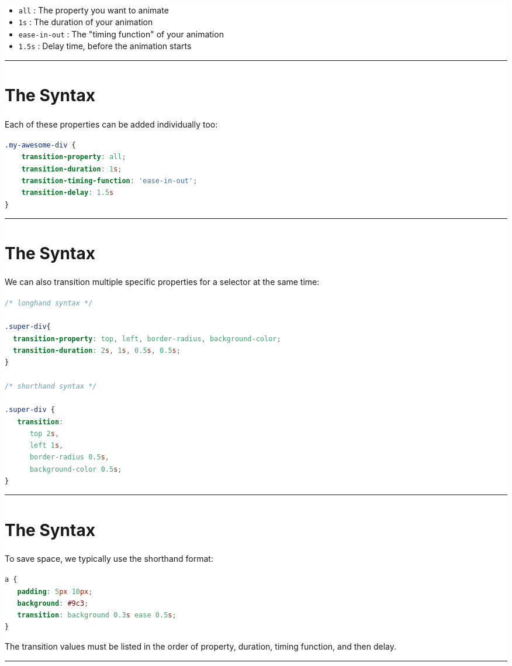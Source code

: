 ```css
```

- `all` : The property you want to animate
- `1s` : The duration of your animation
- `ease-in-out` : The "timing function" of your animation
- `1.5s` : Delay time, before the animation starts

---

# The Syntax

Each of these properties can be added individually too:

```css
.my-awesome-div {
    transition-property: all;
    transition-duration: 1s;
    transition-timing-function: 'ease-in-out';
    transition-delay: 1.5s
}
```

---

# The Syntax

We can also transition multiple specific properties for a selector at the same time:

```css
/* longhand syntax */

.super-div{
  transition-property: top, left, border-radius, background-color;
  transition-duration: 2s, 1s, 0.5s, 0.5s;
}

/* shorthand syntax */

.super-div {
   transition:
      top 2s,
      left 1s,
      border-radius 0.5s,
      background-color 0.5s;
}
```

---

# The Syntax

To save space, we typically use the shorthand format:

```css
a {
   padding: 5px 10px;
   background: #9c3;
   transition: background 0.3s ease 0.5s;
}
```

The transition values must be listed in the order of property, duration, timing function, and then delay.

---
